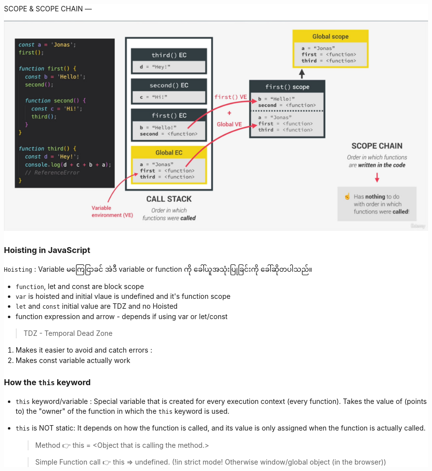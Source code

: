 SCOPE & SCOPE CHAIN &mdash;

![Scope & Scope Chain](./assets/img/img-01.jpg)

### Hoisting in JavaScript

`Hoisting` : Variable မကြေငြာခင် အဲဒီ variable or function ကို ခေါ်ယူအသုံးပြုခြင်းကို ခေါ်ဆိုတပါသည်။

- `function`, let and const are block scope
- `var` is hoisted and initial vlaue is undefined and it's function scope
- `let` and `const` initial value are TDZ<uninitialized> and no Hoisted
- function expression and arrow - depends if using var or let/const

> TDZ - Temporal Dead Zone

1. Makes it easier to avoid and catch errors :
2. Makes const variable actually work

### How the `this` keyword

- `this` keyword/variable : Special variable that is created for every execution context (every function). Takes the value of (points to) the "owner" of the function in which the `this` keyword is used.

- `this` is NOT static: It depends on how the function is called, and its value is only assigned when the function is actually called.

  > Method 👉 this = \<Object that is calling the method.\>

  > Simple Function call 👉 this => undefined. (!in strict mode! Otherwise window/global object (in the browser))
